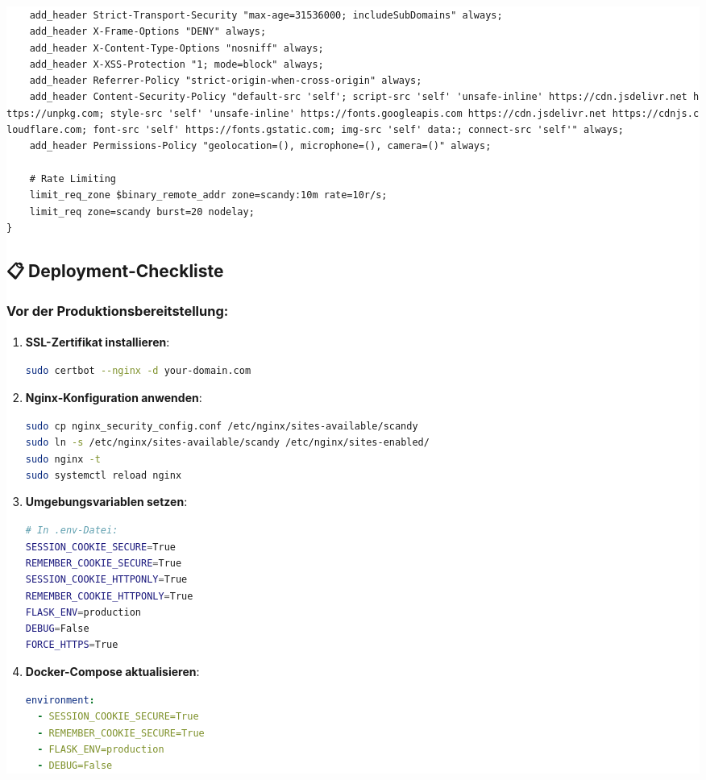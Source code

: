 ```nginx
    add_header Strict-Transport-Security "max-age=31536000; includeSubDomains" always;
    add_header X-Frame-Options "DENY" always;
    add_header X-Content-Type-Options "nosniff" always;
    add_header X-XSS-Protection "1; mode=block" always;
    add_header Referrer-Policy "strict-origin-when-cross-origin" always;
    add_header Content-Security-Policy "default-src 'self'; script-src 'self' 'unsafe-inline' https://cdn.jsdelivr.net https://unpkg.com; style-src 'self' 'unsafe-inline' https://fonts.googleapis.com https://cdn.jsdelivr.net https://cdnjs.cloudflare.com; font-src 'self' https://fonts.gstatic.com; img-src 'self' data:; connect-src 'self'" always;
    add_header Permissions-Policy "geolocation=(), microphone=(), camera=()" always;
    
    # Rate Limiting
    limit_req_zone $binary_remote_addr zone=scandy:10m rate=10r/s;
    limit_req zone=scandy burst=20 nodelay;
}
```

## 📋 Deployment-Checkliste

### Vor der Produktionsbereitstellung:

1. **SSL-Zertifikat installieren**:
   ```bash
   sudo certbot --nginx -d your-domain.com
   ```

2. **Nginx-Konfiguration anwenden**:
   ```bash
   sudo cp nginx_security_config.conf /etc/nginx/sites-available/scandy
   sudo ln -s /etc/nginx/sites-available/scandy /etc/nginx/sites-enabled/
   sudo nginx -t
   sudo systemctl reload nginx
   ```

3. **Umgebungsvariablen setzen**:
   ```bash
   # In .env-Datei:
   SESSION_COOKIE_SECURE=True
   REMEMBER_COOKIE_SECURE=True
   SESSION_COOKIE_HTTPONLY=True
   REMEMBER_COOKIE_HTTPONLY=True
   FLASK_ENV=production
   DEBUG=False
   FORCE_HTTPS=True
   ```

4. **Docker-Compose aktualisieren**:
   ```yaml
   environment:
     - SESSION_COOKIE_SECURE=True
     - REMEMBER_COOKIE_SECURE=True
     - FLASK_ENV=production
     - DEBUG=False
   ```
